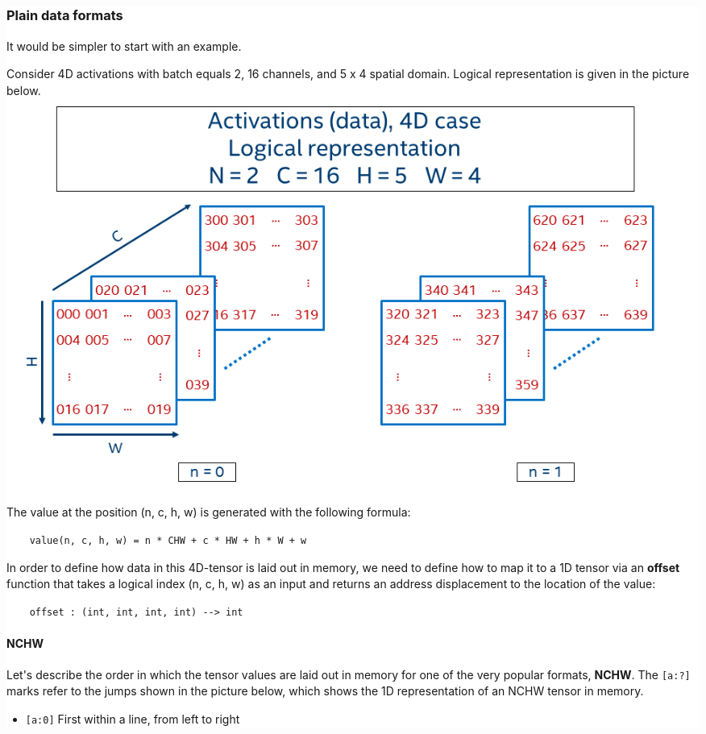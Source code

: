 ### Plain data formats

It would be simpler to start with an example.

Consider 4D activations with batch equals 2, 16 channels, and 5 x 4 spatial
domain. Logical representation is given in the picture below.
![Activations](mem_fmt_img1.png)

The value at the position (n, c, h, w) is generated with the following formula:
~~~
    value(n, c, h, w) = n * CHW + c * HW + h * W + w
~~~

In order to define how data in this 4D-tensor is laid out in memory, we need to
define how to map it to a 1D tensor via an **offset** function that takes a
logical index (n, c, h, w) as an input and returns an address displacement to
the location of the value:
~~~
    offset : (int, int, int, int) --> int
~~~

#### NCHW

Let's describe the order in which the tensor values are laid out in memory for
one of the very popular formats, **NCHW**. The `[a:?]` marks refer to the jumps
shown in the picture below, which shows the 1D representation of an NCHW tensor
in memory.

-
  `[a:0]`
  First within a line, from left to right

